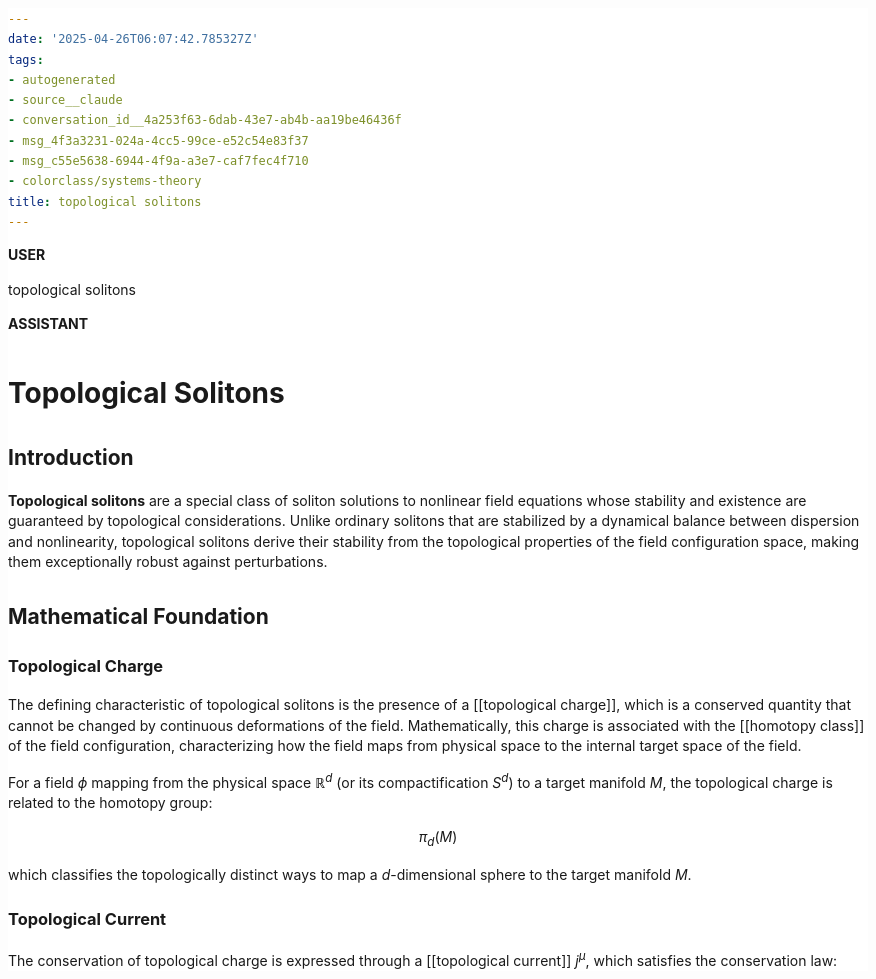 ```yaml
---
date: '2025-04-26T06:07:42.785327Z'
tags:
- autogenerated
- source__claude
- conversation_id__4a253f63-6dab-43e7-ab4b-aa19be46436f
- msg_4f3a3231-024a-4cc5-99ce-e52c54e83f37
- msg_c55e5638-6944-4f9a-a3e7-caf7fec4f710
- colorclass/systems-theory
title: topological solitons
---
```


**USER**

topological solitons


**ASSISTANT**

# Topological Solitons

## Introduction

**Topological solitons** are a special class of soliton solutions to nonlinear field equations whose stability and existence are guaranteed by topological considerations. Unlike ordinary solitons that are stabilized by a dynamical balance between dispersion and nonlinearity, topological solitons derive their stability from the topological properties of the field configuration space, making them exceptionally robust against perturbations.

## Mathematical Foundation

### Topological Charge

The defining characteristic of topological solitons is the presence of a [[topological charge]], which is a conserved quantity that cannot be changed by continuous deformations of the field. Mathematically, this charge is associated with the [[homotopy class]] of the field configuration, characterizing how the field maps from physical space to the internal target space of the field.

For a field $\phi$ mapping from the physical space $\mathbb{R}^d$ (or its compactification $S^d$) to a target manifold $M$, the topological charge is related to the homotopy group:

$$\pi_d(M)$$

which classifies the topologically distinct ways to map a $d$-dimensional sphere to the target manifold $M$.

### Topological Current

The conservation of topological charge is expressed through a [[topological current]] $j^\mu$, which satisfies the conservation law:

